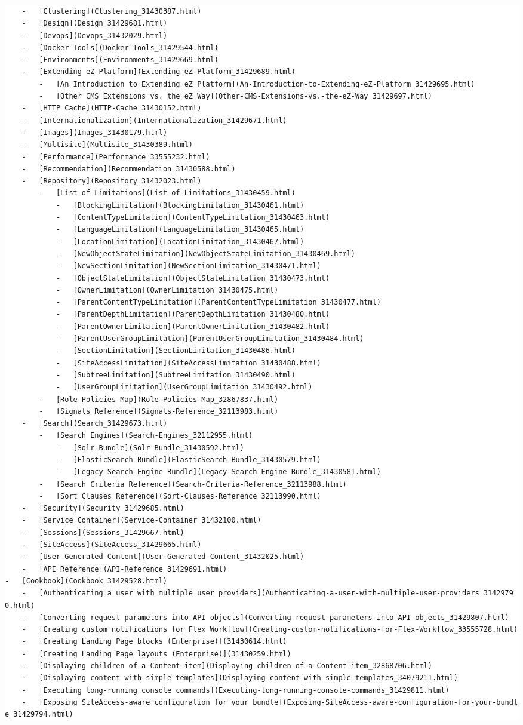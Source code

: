         -   [Clustering](Clustering_31430387.html)
        -   [Design](Design_31429681.html)
        -   [Devops](Devops_31432029.html)
        -   [Docker Tools](Docker-Tools_31429544.html)
        -   [Environments](Environments_31429669.html)
        -   [Extending eZ Platform](Extending-eZ-Platform_31429689.html)
            -   [An Introduction to Extending eZ Platform](An-Introduction-to-Extending-eZ-Platform_31429695.html)
            -   [Other CMS Extensions vs. the eZ Way](Other-CMS-Extensions-vs.-the-eZ-Way_31429697.html)
        -   [HTTP Cache](HTTP-Cache_31430152.html)
        -   [Internationalization](Internationalization_31429671.html)
        -   [Images](Images_31430179.html)
        -   [Multisite](Multisite_31430389.html)
        -   [Performance](Performance_33555232.html)
        -   [Recommendation](Recommendation_31430588.html)
        -   [Repository](Repository_31432023.html)
            -   [List of Limitations](List-of-Limitations_31430459.html)
                -   [BlockingLimitation](BlockingLimitation_31430461.html)
                -   [ContentTypeLimitation](ContentTypeLimitation_31430463.html)
                -   [LanguageLimitation](LanguageLimitation_31430465.html)
                -   [LocationLimitation](LocationLimitation_31430467.html)
                -   [NewObjectStateLimitation](NewObjectStateLimitation_31430469.html)
                -   [NewSectionLimitation](NewSectionLimitation_31430471.html)
                -   [ObjectStateLimitation](ObjectStateLimitation_31430473.html)
                -   [OwnerLimitation](OwnerLimitation_31430475.html)
                -   [ParentContentTypeLimitation](ParentContentTypeLimitation_31430477.html)
                -   [ParentDepthLimitation](ParentDepthLimitation_31430480.html)
                -   [ParentOwnerLimitation](ParentOwnerLimitation_31430482.html)
                -   [ParentUserGroupLimitation](ParentUserGroupLimitation_31430484.html)
                -   [SectionLimitation](SectionLimitation_31430486.html)
                -   [SiteAccessLimitation](SiteAccessLimitation_31430488.html)
                -   [SubtreeLimitation](SubtreeLimitation_31430490.html)
                -   [UserGroupLimitation](UserGroupLimitation_31430492.html)
            -   [Role Policies Map](Role-Policies-Map_32867837.html)
            -   [Signals Reference](Signals-Reference_32113983.html)
        -   [Search](Search_31429673.html)
            -   [Search Engines](Search-Engines_32112955.html)
                -   [Solr Bundle](Solr-Bundle_31430592.html)
                -   [ElasticSearch Bundle](ElasticSearch-Bundle_31430579.html)
                -   [Legacy Search Engine Bundle](Legacy-Search-Engine-Bundle_31430581.html)
            -   [Search Criteria Reference](Search-Criteria-Reference_32113988.html)
            -   [Sort Clauses Reference](Sort-Clauses-Reference_32113990.html)
        -   [Security](Security_31429685.html)
        -   [Service Container](Service-Container_31432100.html)
        -   [Sessions](Sessions_31429667.html)
        -   [SiteAccess](SiteAccess_31429665.html)
        -   [User Generated Content](User-Generated-Content_31432025.html)
        -   [API Reference](API-Reference_31429691.html)
    -   [Cookbook](Cookbook_31429528.html)
        -   [Authenticating a user with multiple user providers](Authenticating-a-user-with-multiple-user-providers_31429790.html)
        -   [Converting request parameters into API objects](Converting-request-parameters-into-API-objects_31429807.html)
        -   [Creating custom notifications for Flex Workflow](Creating-custom-notifications-for-Flex-Workflow_33555728.html)
        -   [Creating Landing Page blocks (Enterprise)](31430614.html)
        -   [Creating Landing Page layouts (Enterprise)](31430259.html)
        -   [Displaying children of a Content item](Displaying-children-of-a-Content-item_32868706.html)
        -   [Displaying content with simple templates](Displaying-content-with-simple-templates_34079211.html)
        -   [Executing long-running console commands](Executing-long-running-console-commands_31429811.html)
        -   [Exposing SiteAccess-aware configuration for your bundle](Exposing-SiteAccess-aware-configuration-for-your-bundle_31429794.html)